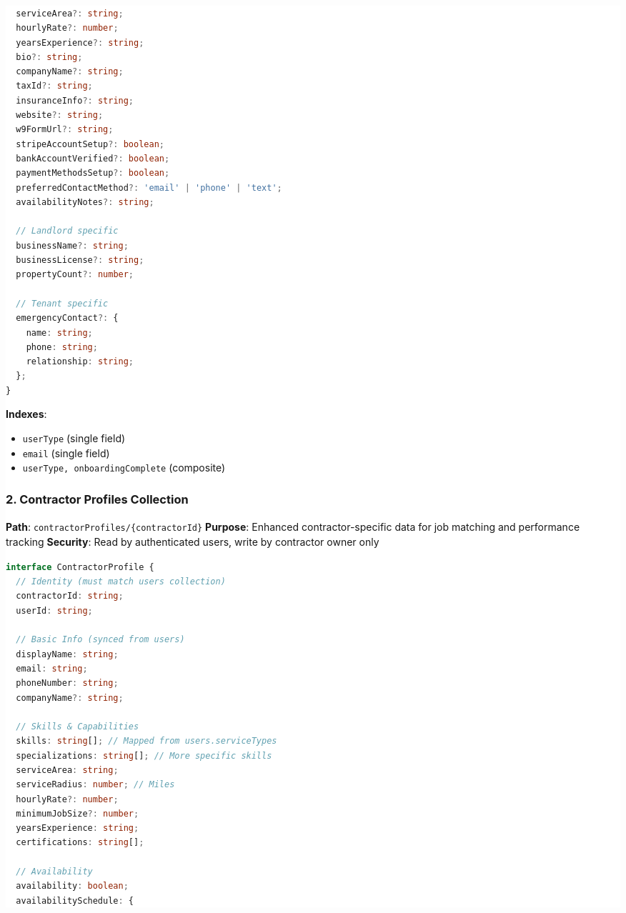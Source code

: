 ```typescript
  serviceArea?: string;
  hourlyRate?: number;
  yearsExperience?: string;
  bio?: string;
  companyName?: string;
  taxId?: string;
  insuranceInfo?: string;
  website?: string;
  w9FormUrl?: string;
  stripeAccountSetup?: boolean;
  bankAccountVerified?: boolean;
  paymentMethodsSetup?: boolean;
  preferredContactMethod?: 'email' | 'phone' | 'text';
  availabilityNotes?: string;
  
  // Landlord specific
  businessName?: string;
  businessLicense?: string;
  propertyCount?: number;
  
  // Tenant specific
  emergencyContact?: {
    name: string;
    phone: string;
    relationship: string;
  };
}
```

**Indexes**:
- `userType` (single field)
- `email` (single field)
- `userType, onboardingComplete` (composite)

### 2. Contractor Profiles Collection
**Path**: `contractorProfiles/{contractorId}`
**Purpose**: Enhanced contractor-specific data for job matching and performance tracking
**Security**: Read by authenticated users, write by contractor owner only

```typescript
interface ContractorProfile {
  // Identity (must match users collection)
  contractorId: string;
  userId: string;
  
  // Basic Info (synced from users)
  displayName: string;
  email: string;
  phoneNumber: string;
  companyName?: string;
  
  // Skills & Capabilities
  skills: string[]; // Mapped from users.serviceTypes
  specializations: string[]; // More specific skills
  serviceArea: string;
  serviceRadius: number; // Miles
  hourlyRate?: number;
  minimumJobSize?: number;
  yearsExperience: string;
  certifications: string[];
  
  // Availability
  availability: boolean;
  availabilitySchedule: {
```